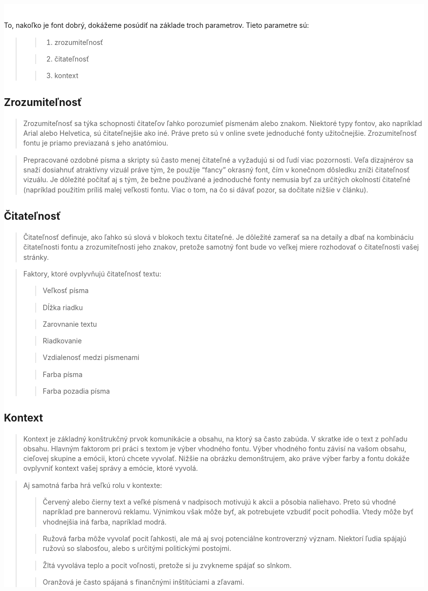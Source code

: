 
<br>

 To, nakoľko je font dobrý, dokážeme posúdiť na základe troch parametrov. Tieto parametre sú:
>
>> 1. zrozumiteľnosť
>
>> 2. čitateľnosť
>
>> 3. kontext

## Zrozumiteľnosť

> Zrozumiteľnosť sa týka schopnosti čitateľov ľahko porozumieť písmenám alebo znakom. Niektoré typy fontov, ako napríklad Arial alebo Helvetica, sú čitateľnejšie ako iné. Práve preto sú v online svete jednoduché fonty užitočnejšie. Zrozumiteľnosť fontu je priamo previazaná s jeho anatómiou.

> Prepracované ozdobné písma a skripty sú často menej čitateľné a vyžadujú si od ľudí viac pozornosti. Veľa dizajnérov sa snaží dosiahnuť atraktívny vizuál práve tým, že použije “fancy” okrasný font, čím v konečnom dôsledku zníži čitateľnosť vizuálu. Je dôležité počítať aj s tým, že bežne používané a jednoduché fonty nemusia byť za určitých okolností čitateľné (napríklad použitím príliš malej veľkosti fontu. Viac o tom, na čo si dávať pozor, sa dočítate nižšie v článku).

## Čitateľnosť

> Čitateľnosť definuje, ako ľahko sú slová v blokoch textu čitateľné. Je dôležité zamerať sa na detaily a dbať na kombináciu čitateľnosti fontu a zrozumiteľnosti jeho znakov, pretože samotný font bude vo veľkej miere rozhodovať o čitateľnosti vašej stránky.

>Faktory, ktoré ovplyvňujú čitateľnosť textu:
>> Veľkosť písma
>
>> Dĺžka riadku
>
>> Zarovnanie textu
>
>> Riadkovanie
>
>> Vzdialenosť medzi písmenami
>
>> Farba písma
>
>> Farba pozadia písma

## Kontext
  
>Kontext je základný konštrukčný prvok komunikácie a obsahu, na ktorý sa často zabúda. V skratke ide o text z pohľadu obsahu. Hlavným faktorom pri práci s textom je výber vhodného fontu. Výber vhodného fontu závisí na vašom obsahu, cieľovej skupine a emócii, ktorú chcete vyvolať. Nižšie na obrázku demonštrujem, ako práve výber farby a fontu dokáže ovplyvniť kontext vašej správy a emócie, ktoré vyvolá.

> Aj samotná farba hrá veľkú rolu v kontexte:
> 
>> Červený alebo čierny text a veľké písmená v nadpisoch motivujú k akcii a pôsobia naliehavo. Preto sú vhodné napríklad pre bannerovú reklamu. Výnimkou však môže byť, ak potrebujete vzbudiť pocit pohodlia. Vtedy môže byť vhodnejšia iná farba, napríklad modrá.
>
>> Ružová farba môže vyvolať pocit ľahkosti, ale má aj svoj potenciálne kontroverzný význam. Niektorí ľudia spájajú ružovú so slabosťou, alebo s určitými politickými postojmi.
>
>> Žltá vyvoláva teplo a pocit voľnosti, pretože si ju zvykneme spájať so slnkom.
>
>> Oranžová je často spájaná s finančnými inštitúciami a zľavami.
>